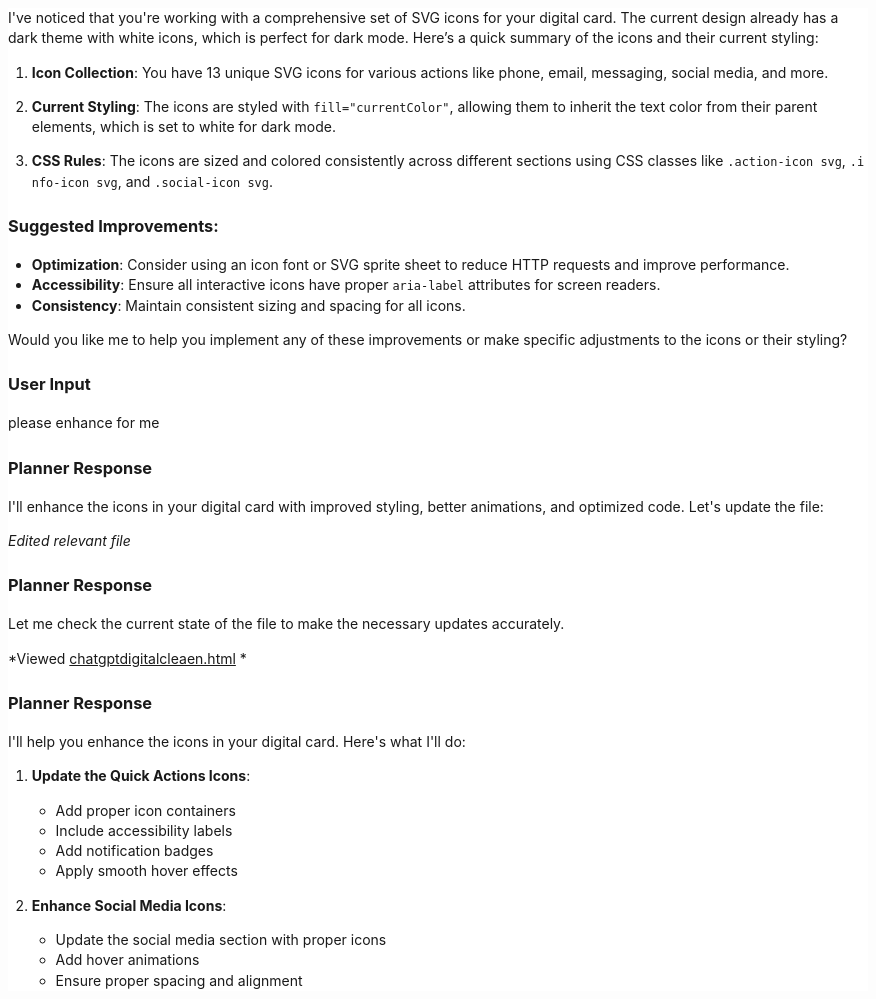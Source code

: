 I've noticed that you're working with a comprehensive set of SVG icons for your digital card. The current design already has a dark theme with white icons, which is perfect for dark mode. Here’s a quick summary of the icons and their current styling:

1. **Icon Collection**: You have 13 unique SVG icons for various actions like phone, email, messaging, social media, and more.

2. **Current Styling**: The icons are styled with `fill="currentColor"`, allowing them to inherit the text color from their parent elements, which is set to white for dark mode.

3. **CSS Rules**: The icons are sized and colored consistently across different sections using CSS classes like `.action-icon svg`, `.info-icon svg`, and `.social-icon svg`.

### Suggested Improvements:
- **Optimization**: Consider using an icon font or SVG sprite sheet to reduce HTTP requests and improve performance.
- **Accessibility**: Ensure all interactive icons have proper `aria-label` attributes for screen readers.
- **Consistency**: Maintain consistent sizing and spacing for all icons.

Would you like me to help you implement any of these improvements or make specific adjustments to the icons or their styling?

### User Input

please enhance for me

### Planner Response

I'll enhance the icons in your digital card with improved styling, better animations, and optimized code. Let's update the file:


*Edited relevant file*

### Planner Response

Let me check the current state of the file to make the necessary updates accurately.


*Viewed [chatgptdigitalcleaen.html](file:///c:/Users/Tyra/Downloads/HTML%20Portfolio/chatgptdigitalcleaen.html) *

### Planner Response

I'll help you enhance the icons in your digital card. Here's what I'll do:

1. **Update the Quick Actions Icons**:
   - Add proper icon containers
   - Include accessibility labels
   - Add notification badges
   - Apply smooth hover effects

2. **Enhance Social Media Icons**:
   - Update the social media section with proper icons
   - Add hover animations
   - Ensure proper spacing and alignment
